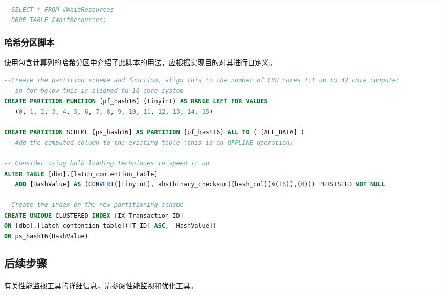 ```sql
--SELECT * FROM #WaitResources
--DROP TABLE #WaitResources;
```

### <a name="hash-partitioning-script"></a>哈希分区脚本

[使用包含计算列的哈希分区](#use-hash-partitioning-with-a-computed-column)中介绍了此脚本的用法，应根据实现目的对其进行自定义。

```sql
--Create the partition scheme and function, align this to the number of CPU cores 1:1 up to 32 core computer
-- so for below this is aligned to 16 core system
CREATE PARTITION FUNCTION [pf_hash16] (tinyint) AS RANGE LEFT FOR VALUES
   (0, 1, 2, 3, 4, 5, 6, 7, 8, 9, 10, 11, 12, 13, 14, 15)

CREATE PARTITION SCHEME [ps_hash16] AS PARTITION [pf_hash16] ALL TO ( [ALL_DATA] )
-- Add the computed column to the existing table (this is an OFFLINE operation)

-- Consider using bulk loading techniques to speed it up
ALTER TABLE [dbo].[latch_contention_table]
   ADD [HashValue] AS (CONVERT([tinyint], abs(binary_checksum([hash_col])%(16)),(0))) PERSISTED NOT NULL

--Create the index on the new partitioning scheme 
CREATE UNIQUE CLUSTERED INDEX [IX_Transaction_ID] 
ON [dbo].[latch_contention_table]([T_ID] ASC, [HashValue]) 
ON ps_hash16(HashValue)
```

## <a name="next-steps"></a>后续步骤

有关性能监视工具的详细信息，请参阅[性能监视和优化工具](./performance/performance-monitoring-and-tuning-tools.md)。